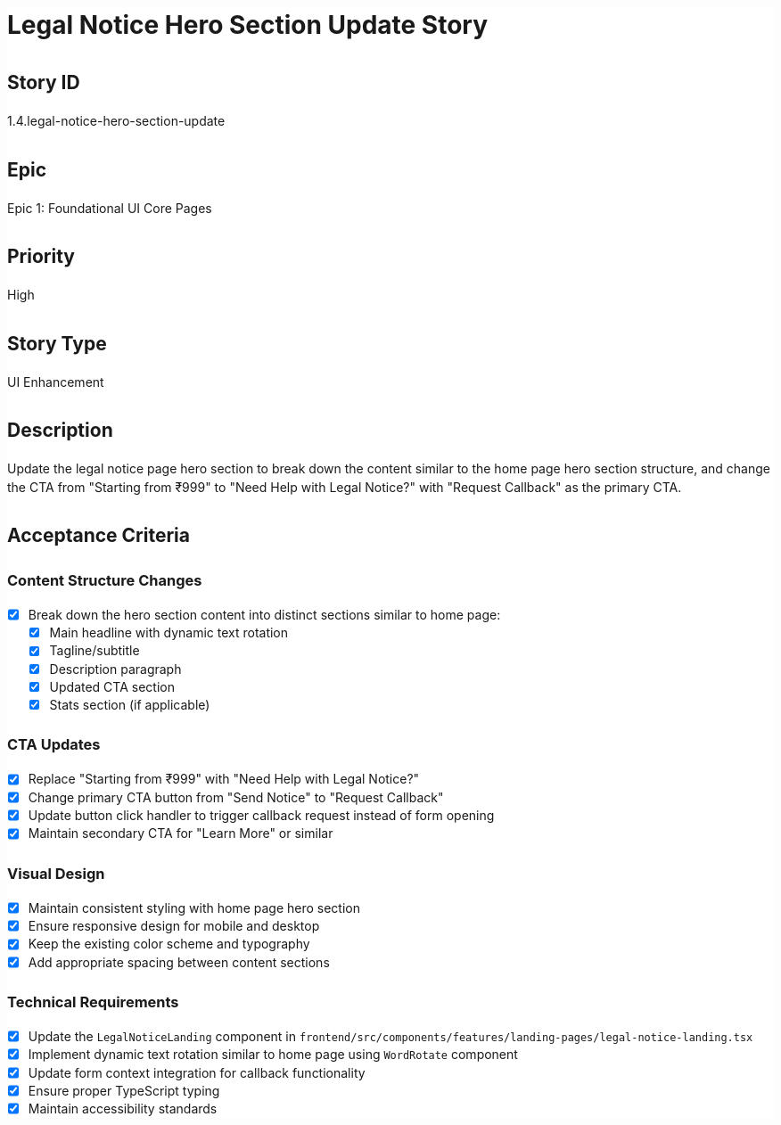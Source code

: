 # Legal Notice Hero Section Update Story

## Story ID
1.4.legal-notice-hero-section-update

## Epic
Epic 1: Foundational UI Core Pages

## Priority
High

## Story Type
UI Enhancement

## Description
Update the legal notice page hero section to break down the content similar to the home page hero section structure, and change the CTA from "Starting from ₹999" to "Need Help with Legal Notice?" with "Request Callback" as the primary CTA.

## Acceptance Criteria

### Content Structure Changes
- [x] Break down the hero section content into distinct sections similar to home page:
  - [x] Main headline with dynamic text rotation
  - [x] Tagline/subtitle
  - [x] Description paragraph
  - [x] Updated CTA section
  - [x] Stats section (if applicable)

### CTA Updates
- [x] Replace "Starting from ₹999" with "Need Help with Legal Notice?"
- [x] Change primary CTA button from "Send Notice" to "Request Callback"
- [x] Update button click handler to trigger callback request instead of form opening
- [x] Maintain secondary CTA for "Learn More" or similar

### Visual Design
- [x] Maintain consistent styling with home page hero section
- [x] Ensure responsive design for mobile and desktop
- [x] Keep the existing color scheme and typography
- [x] Add appropriate spacing between content sections

### Technical Requirements
- [x] Update the `LegalNoticeLanding` component in `frontend/src/components/features/landing-pages/legal-notice-landing.tsx`
- [x] Implement dynamic text rotation similar to home page using `WordRotate` component
- [x] Update form context integration for callback functionality
- [x] Ensure proper TypeScript typing
- [x] Maintain accessibility standards
